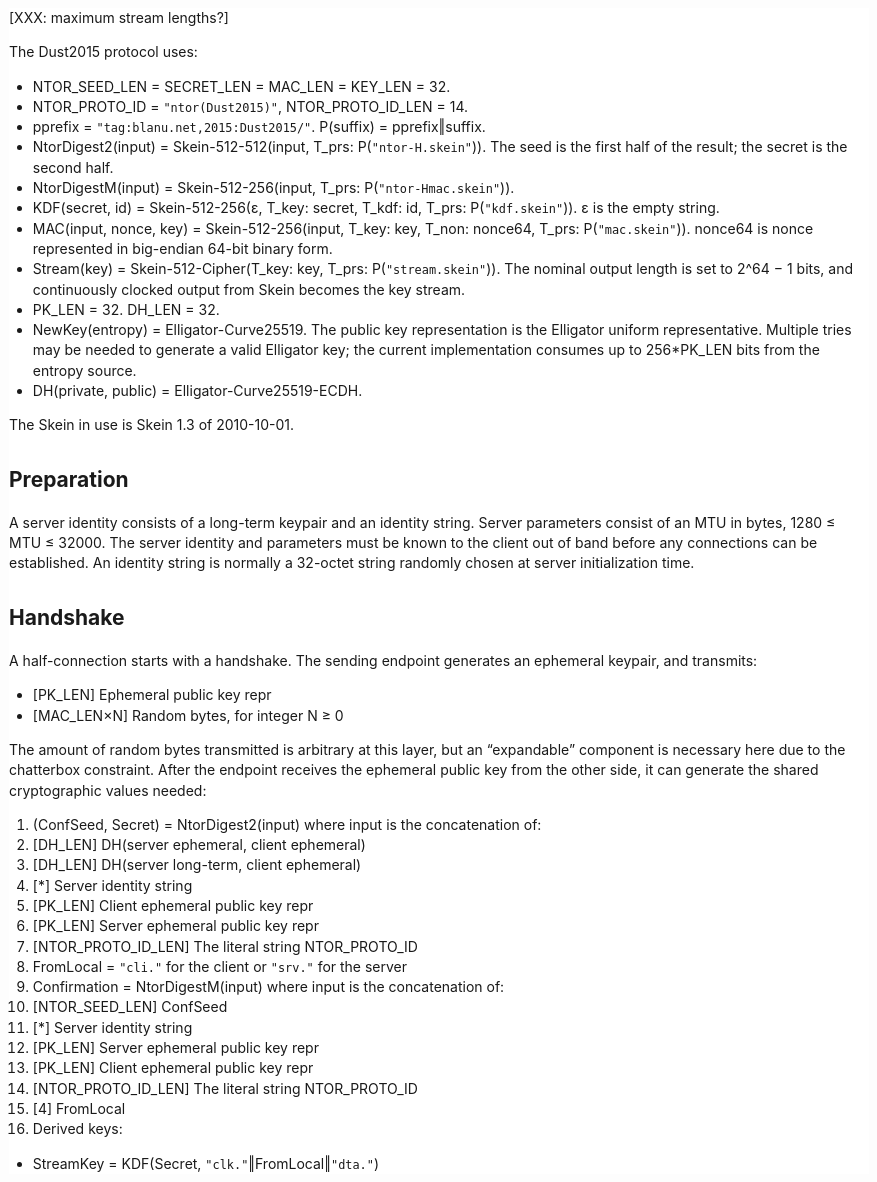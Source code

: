 [XXX: maximum stream lengths?]

The Dust2015 protocol uses:

- NTOR_SEED_LEN = SECRET_LEN = MAC_LEN = KEY_LEN = 32.
- NTOR_PROTO_ID = `"ntor(Dust2015)"`, NTOR_PROTO_ID_LEN = 14.
- pprefix = `"tag:blanu.net,2015:Dust2015/"`.  P(suffix) = pprefix‖suffix.
- NtorDigest2(input) = Skein-512-512(input, T_prs: P(`"ntor-H.skein"`)).  The seed is the first half of the result; the secret is the second half.
- NtorDigestM(input) = Skein-512-256(input, T_prs: P(`"ntor-Hmac.skein"`)).
- KDF(secret, id) = Skein-512-256(ε, T_key: secret, T_kdf: id, T_prs: P(`"kdf.skein"`)).  ε is the empty string.
- MAC(input, nonce, key) = Skein-512-256(input, T_key: key, T_non: nonce64, T_prs: P(`"mac.skein"`)).  nonce64 is nonce represented in big-endian 64-bit binary form.
- Stream(key) = Skein-512-Cipher(T_key: key, T_prs: P(`"stream.skein"`)).  The nominal output length is set to 2^64 − 1 bits, and continuously clocked output from Skein becomes the key stream.
- PK_LEN = 32.  DH_LEN = 32.
- NewKey(entropy) = Elligator-Curve25519.  The public key representation is the Elligator uniform representative.  Multiple tries may be needed to generate a valid Elligator key; the current implementation consumes up to 256*PK_LEN bits from the entropy source.
- DH(private, public) = Elligator-Curve25519-ECDH.

The Skein in use is Skein 1.3 of 2010-10-01.

## Preparation

A server identity consists of a long-term keypair and an identity string.  Server parameters consist of an MTU
in bytes, 1280 ≤ MTU ≤ 32000.  The server identity and parameters must be known to the client out of band
before any connections can be established.  An identity string is normally a 32-octet string randomly chosen
at server initialization time.

## Handshake

A half-connection starts with a handshake.  The sending endpoint generates an ephemeral keypair, and
transmits:

- [PK_LEN] Ephemeral public key repr
- [MAC_LEN×N] Random bytes, for integer N ≥ 0

The amount of random bytes transmitted is arbitrary at this layer, but an “expandable” component is necessary
here due to the chatterbox constraint.  After the endpoint receives the ephemeral public key from the other
side, it can generate the shared cryptographic values needed:

1. (ConfSeed, Secret) = NtorDigest2(input) where input is the concatenation of:
  1. [DH_LEN] DH(server ephemeral, client ephemeral)
  2. [DH_LEN] DH(server long-term, client ephemeral)
  3. [*] Server identity string
  4. [PK_LEN] Client ephemeral public key repr
  5. [PK_LEN] Server ephemeral public key repr
  6. [NTOR_PROTO_ID_LEN] The literal string NTOR_PROTO_ID
2. FromLocal = `"cli."` for the client or `"srv."` for the server
3. Confirmation = NtorDigestM(input) where input is the concatenation of:
  1. [NTOR_SEED_LEN] ConfSeed
  2. [*] Server identity string
  3. [PK_LEN] Server ephemeral public key repr
  4. [PK_LEN] Client ephemeral public key repr
  5. [NTOR_PROTO_ID_LEN] The literal string NTOR_PROTO_ID
  6. [4] FromLocal
4. Derived keys:
  - StreamKey = KDF(Secret, `"clk."`‖FromLocal‖`"dta."`)